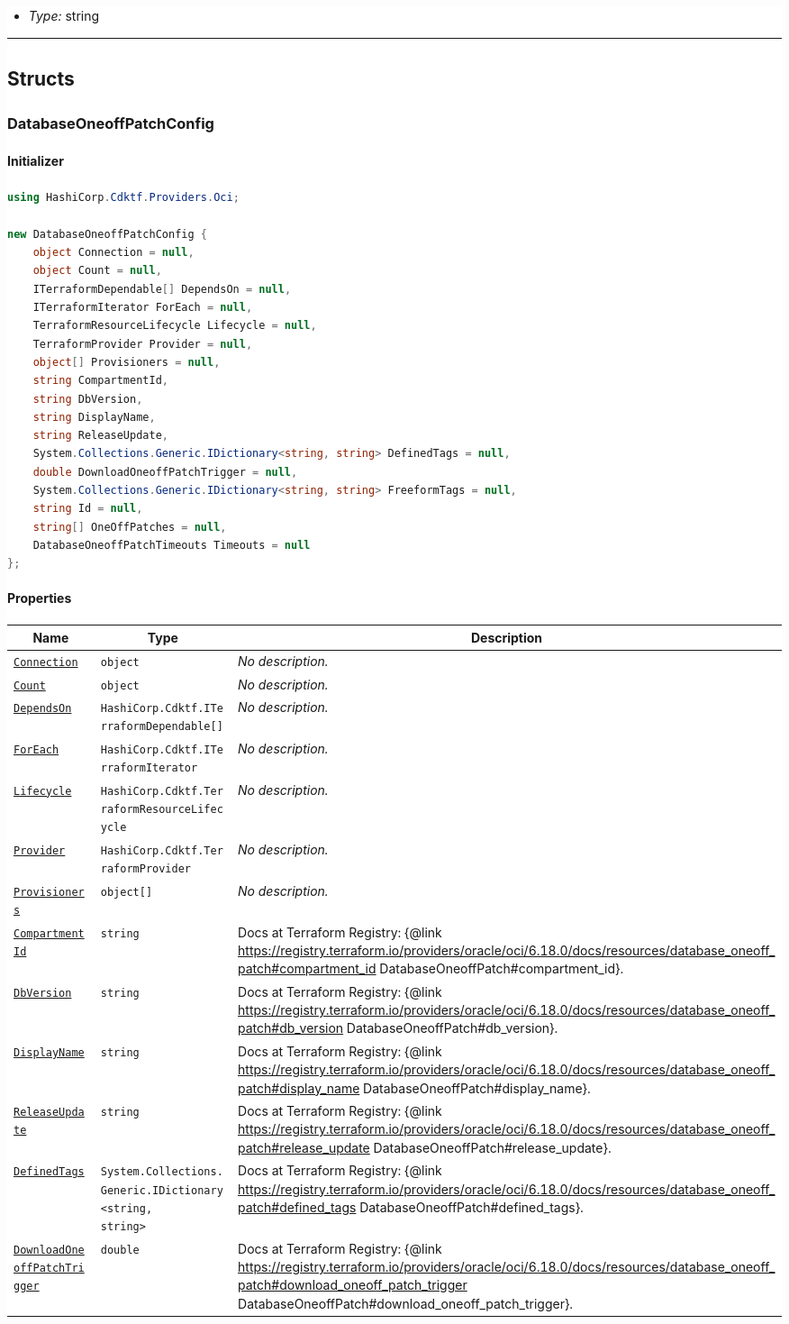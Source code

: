 - *Type:* string

---

## Structs <a name="Structs" id="Structs"></a>

### DatabaseOneoffPatchConfig <a name="DatabaseOneoffPatchConfig" id="rhizo-co-terraform-provider-oci.databaseOneoffPatch.DatabaseOneoffPatchConfig"></a>

#### Initializer <a name="Initializer" id="rhizo-co-terraform-provider-oci.databaseOneoffPatch.DatabaseOneoffPatchConfig.Initializer"></a>

```csharp
using HashiCorp.Cdktf.Providers.Oci;

new DatabaseOneoffPatchConfig {
    object Connection = null,
    object Count = null,
    ITerraformDependable[] DependsOn = null,
    ITerraformIterator ForEach = null,
    TerraformResourceLifecycle Lifecycle = null,
    TerraformProvider Provider = null,
    object[] Provisioners = null,
    string CompartmentId,
    string DbVersion,
    string DisplayName,
    string ReleaseUpdate,
    System.Collections.Generic.IDictionary<string, string> DefinedTags = null,
    double DownloadOneoffPatchTrigger = null,
    System.Collections.Generic.IDictionary<string, string> FreeformTags = null,
    string Id = null,
    string[] OneOffPatches = null,
    DatabaseOneoffPatchTimeouts Timeouts = null
};
```

#### Properties <a name="Properties" id="Properties"></a>

| **Name** | **Type** | **Description** |
| --- | --- | --- |
| <code><a href="#rhizo-co-terraform-provider-oci.databaseOneoffPatch.DatabaseOneoffPatchConfig.property.connection">Connection</a></code> | <code>object</code> | *No description.* |
| <code><a href="#rhizo-co-terraform-provider-oci.databaseOneoffPatch.DatabaseOneoffPatchConfig.property.count">Count</a></code> | <code>object</code> | *No description.* |
| <code><a href="#rhizo-co-terraform-provider-oci.databaseOneoffPatch.DatabaseOneoffPatchConfig.property.dependsOn">DependsOn</a></code> | <code>HashiCorp.Cdktf.ITerraformDependable[]</code> | *No description.* |
| <code><a href="#rhizo-co-terraform-provider-oci.databaseOneoffPatch.DatabaseOneoffPatchConfig.property.forEach">ForEach</a></code> | <code>HashiCorp.Cdktf.ITerraformIterator</code> | *No description.* |
| <code><a href="#rhizo-co-terraform-provider-oci.databaseOneoffPatch.DatabaseOneoffPatchConfig.property.lifecycle">Lifecycle</a></code> | <code>HashiCorp.Cdktf.TerraformResourceLifecycle</code> | *No description.* |
| <code><a href="#rhizo-co-terraform-provider-oci.databaseOneoffPatch.DatabaseOneoffPatchConfig.property.provider">Provider</a></code> | <code>HashiCorp.Cdktf.TerraformProvider</code> | *No description.* |
| <code><a href="#rhizo-co-terraform-provider-oci.databaseOneoffPatch.DatabaseOneoffPatchConfig.property.provisioners">Provisioners</a></code> | <code>object[]</code> | *No description.* |
| <code><a href="#rhizo-co-terraform-provider-oci.databaseOneoffPatch.DatabaseOneoffPatchConfig.property.compartmentId">CompartmentId</a></code> | <code>string</code> | Docs at Terraform Registry: {@link https://registry.terraform.io/providers/oracle/oci/6.18.0/docs/resources/database_oneoff_patch#compartment_id DatabaseOneoffPatch#compartment_id}. |
| <code><a href="#rhizo-co-terraform-provider-oci.databaseOneoffPatch.DatabaseOneoffPatchConfig.property.dbVersion">DbVersion</a></code> | <code>string</code> | Docs at Terraform Registry: {@link https://registry.terraform.io/providers/oracle/oci/6.18.0/docs/resources/database_oneoff_patch#db_version DatabaseOneoffPatch#db_version}. |
| <code><a href="#rhizo-co-terraform-provider-oci.databaseOneoffPatch.DatabaseOneoffPatchConfig.property.displayName">DisplayName</a></code> | <code>string</code> | Docs at Terraform Registry: {@link https://registry.terraform.io/providers/oracle/oci/6.18.0/docs/resources/database_oneoff_patch#display_name DatabaseOneoffPatch#display_name}. |
| <code><a href="#rhizo-co-terraform-provider-oci.databaseOneoffPatch.DatabaseOneoffPatchConfig.property.releaseUpdate">ReleaseUpdate</a></code> | <code>string</code> | Docs at Terraform Registry: {@link https://registry.terraform.io/providers/oracle/oci/6.18.0/docs/resources/database_oneoff_patch#release_update DatabaseOneoffPatch#release_update}. |
| <code><a href="#rhizo-co-terraform-provider-oci.databaseOneoffPatch.DatabaseOneoffPatchConfig.property.definedTags">DefinedTags</a></code> | <code>System.Collections.Generic.IDictionary<string, string></code> | Docs at Terraform Registry: {@link https://registry.terraform.io/providers/oracle/oci/6.18.0/docs/resources/database_oneoff_patch#defined_tags DatabaseOneoffPatch#defined_tags}. |
| <code><a href="#rhizo-co-terraform-provider-oci.databaseOneoffPatch.DatabaseOneoffPatchConfig.property.downloadOneoffPatchTrigger">DownloadOneoffPatchTrigger</a></code> | <code>double</code> | Docs at Terraform Registry: {@link https://registry.terraform.io/providers/oracle/oci/6.18.0/docs/resources/database_oneoff_patch#download_oneoff_patch_trigger DatabaseOneoffPatch#download_oneoff_patch_trigger}. |